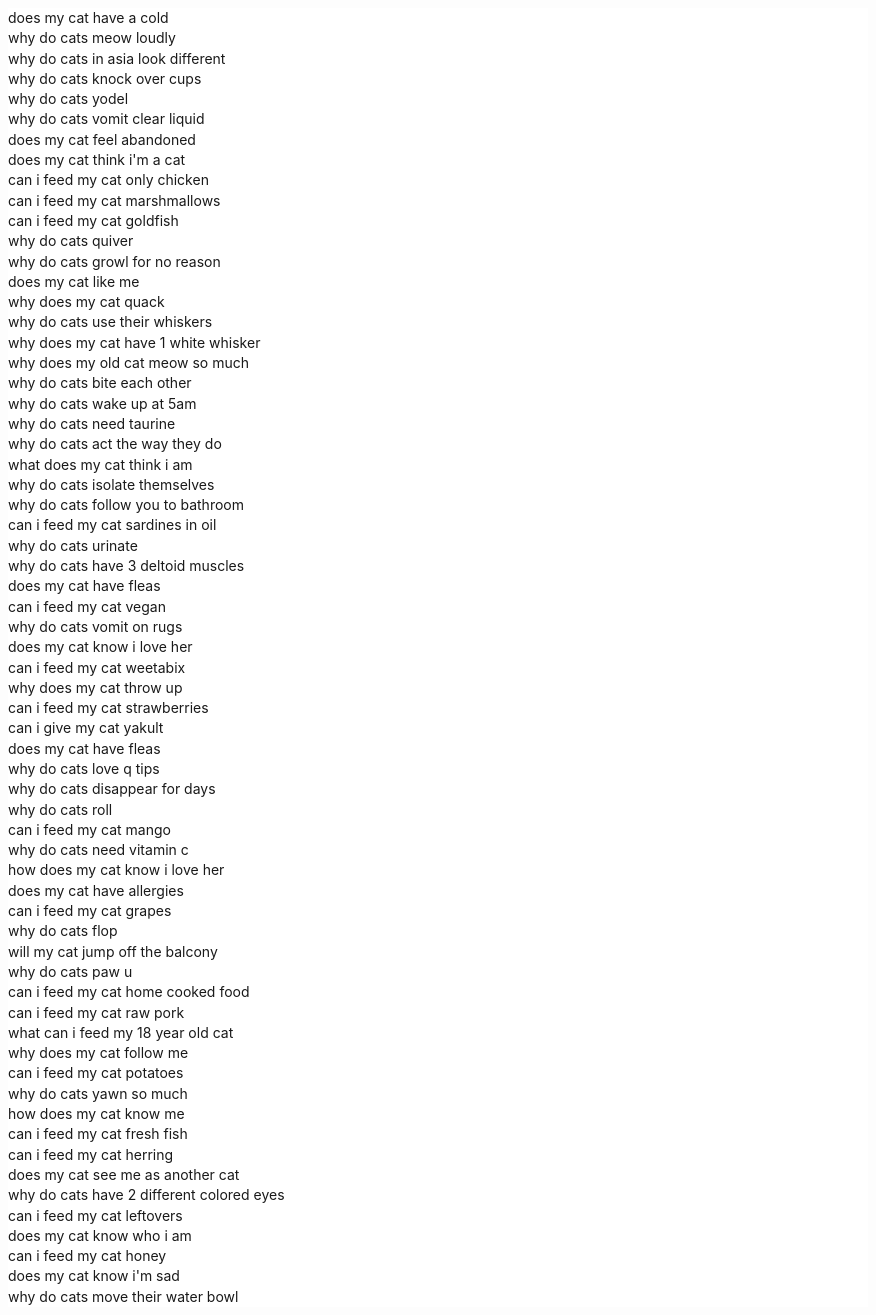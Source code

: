 does my cat have a cold  
why do cats meow loudly  
why do cats in asia look different  
why do cats knock over cups  
why do cats yodel  
why do cats vomit clear liquid  
does my cat feel abandoned  
does my cat think i'm a cat  
can i feed my cat only chicken  
can i feed my cat marshmallows  
can i feed my cat goldfish  
why do cats quiver  
why do cats growl for no reason  
does my cat like me  
why does my cat quack  
why do cats use their whiskers  
why does my cat have 1 white whisker  
why does my old cat meow so much  
why do cats bite each other  
why do cats wake up at 5am  
why do cats need taurine  
why do cats act the way they do  
what does my cat think i am  
why do cats isolate themselves  
why do cats follow you to bathroom  
can i feed my cat sardines in oil  
why do cats urinate  
why do cats have 3 deltoid muscles  
does my cat have fleas  
can i feed my cat vegan  
why do cats vomit on rugs  
does my cat know i love her  
can i feed my cat weetabix  
why does my cat throw up  
can i feed my cat strawberries  
can i give my cat yakult  
does my cat have fleas  
why do cats love q tips  
why do cats disappear for days  
why do cats roll  
can i feed my cat mango  
why do cats need vitamin c  
how does my cat know i love her  
does my cat have allergies  
can i feed my cat grapes  
why do cats flop  
will my cat jump off the balcony  
why do cats paw u  
can i feed my cat home cooked food  
can i feed my cat raw pork  
what can i feed my 18 year old cat  
why does my cat follow me  
can i feed my cat potatoes  
why do cats yawn so much  
how does my cat know me  
can i feed my cat fresh fish  
can i feed my cat herring  
does my cat see me as another cat  
why do cats have 2 different colored eyes  
can i feed my cat leftovers  
does my cat know who i am  
can i feed my cat honey  
does my cat know i'm sad  
why do cats move their water bowl  